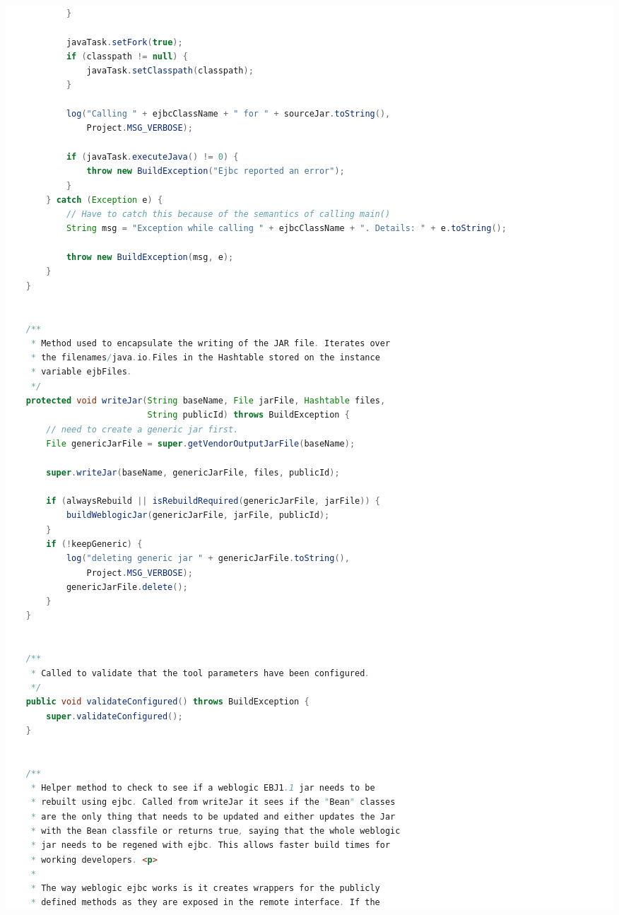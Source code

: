 ```java
            }

            javaTask.setFork(true);
            if (classpath != null) {
                javaTask.setClasspath(classpath);
            }

            log("Calling " + ejbcClassName + " for " + sourceJar.toString(),
                Project.MSG_VERBOSE);

            if (javaTask.executeJava() != 0) {
                throw new BuildException("Ejbc reported an error");
            }
        } catch (Exception e) {
            // Have to catch this because of the semantics of calling main()
            String msg = "Exception while calling " + ejbcClassName + ". Details: " + e.toString();

            throw new BuildException(msg, e);
        }
    }


    /**
     * Method used to encapsulate the writing of the JAR file. Iterates over
     * the filenames/java.io.Files in the Hashtable stored on the instance
     * variable ejbFiles.
     */
    protected void writeJar(String baseName, File jarFile, Hashtable files,
                            String publicId) throws BuildException {
        // need to create a generic jar first.
        File genericJarFile = super.getVendorOutputJarFile(baseName);

        super.writeJar(baseName, genericJarFile, files, publicId);

        if (alwaysRebuild || isRebuildRequired(genericJarFile, jarFile)) {
            buildWeblogicJar(genericJarFile, jarFile, publicId);
        }
        if (!keepGeneric) {
            log("deleting generic jar " + genericJarFile.toString(),
                Project.MSG_VERBOSE);
            genericJarFile.delete();
        }
    }


    /**
     * Called to validate that the tool parameters have been configured.
     */
    public void validateConfigured() throws BuildException {
        super.validateConfigured();
    }


    /**
     * Helper method to check to see if a weblogic EBJ1.1 jar needs to be
     * rebuilt using ejbc. Called from writeJar it sees if the "Bean" classes
     * are the only thing that needs to be updated and either updates the Jar
     * with the Bean classfile or returns true, saying that the whole weblogic
     * jar needs to be regened with ejbc. This allows faster build times for
     * working developers. <p>
     *
     * The way weblogic ejbc works is it creates wrappers for the publicly
     * defined methods as they are exposed in the remote interface. If the
```